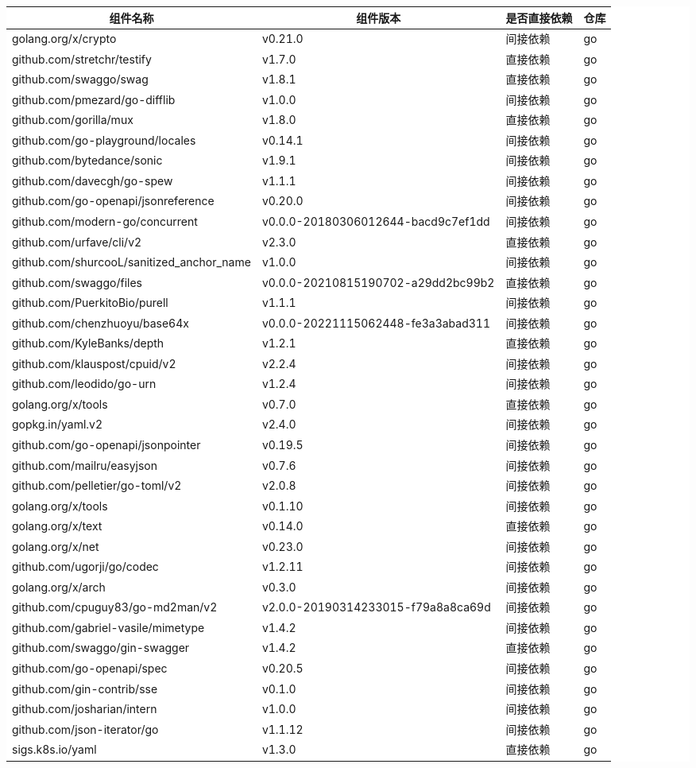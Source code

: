 | 组件名称 | 组件版本 | 是否直接依赖 | 仓库 |
| -------- | -------- | ------------ | ---- |
|golang.org/x/crypto|v0.21.0|间接依赖|go|
|github.com/stretchr/testify|v1.7.0|直接依赖|go|
|github.com/swaggo/swag|v1.8.1|直接依赖|go|
|github.com/pmezard/go-difflib|v1.0.0|间接依赖|go|
|github.com/gorilla/mux|v1.8.0|直接依赖|go|
|github.com/go-playground/locales|v0.14.1|间接依赖|go|
|github.com/bytedance/sonic|v1.9.1|间接依赖|go|
|github.com/davecgh/go-spew|v1.1.1|间接依赖|go|
|github.com/go-openapi/jsonreference|v0.20.0|间接依赖|go|
|github.com/modern-go/concurrent|v0.0.0-20180306012644-bacd9c7ef1dd|间接依赖|go|
|github.com/urfave/cli/v2|v2.3.0|直接依赖|go|
|github.com/shurcooL/sanitized_anchor_name|v1.0.0|间接依赖|go|
|github.com/swaggo/files|v0.0.0-20210815190702-a29dd2bc99b2|直接依赖|go|
|github.com/PuerkitoBio/purell|v1.1.1|间接依赖|go|
|github.com/chenzhuoyu/base64x|v0.0.0-20221115062448-fe3a3abad311|间接依赖|go|
|github.com/KyleBanks/depth|v1.2.1|直接依赖|go|
|github.com/klauspost/cpuid/v2|v2.2.4|间接依赖|go|
|github.com/leodido/go-urn|v1.2.4|间接依赖|go|
|golang.org/x/tools|v0.7.0|直接依赖|go|
|gopkg.in/yaml.v2|v2.4.0|间接依赖|go|
|github.com/go-openapi/jsonpointer|v0.19.5|间接依赖|go|
|github.com/mailru/easyjson|v0.7.6|间接依赖|go|
|github.com/pelletier/go-toml/v2|v2.0.8|间接依赖|go|
|golang.org/x/tools|v0.1.10|间接依赖|go|
|golang.org/x/text|v0.14.0|直接依赖|go|
|golang.org/x/net|v0.23.0|间接依赖|go|
|github.com/ugorji/go/codec|v1.2.11|间接依赖|go|
|golang.org/x/arch|v0.3.0|间接依赖|go|
|github.com/cpuguy83/go-md2man/v2|v2.0.0-20190314233015-f79a8a8ca69d|间接依赖|go|
|github.com/gabriel-vasile/mimetype|v1.4.2|间接依赖|go|
|github.com/swaggo/gin-swagger|v1.4.2|直接依赖|go|
|github.com/go-openapi/spec|v0.20.5|间接依赖|go|
|github.com/gin-contrib/sse|v0.1.0|间接依赖|go|
|github.com/josharian/intern|v1.0.0|间接依赖|go|
|github.com/json-iterator/go|v1.1.12|间接依赖|go|
|sigs.k8s.io/yaml|v1.3.0|直接依赖|go|